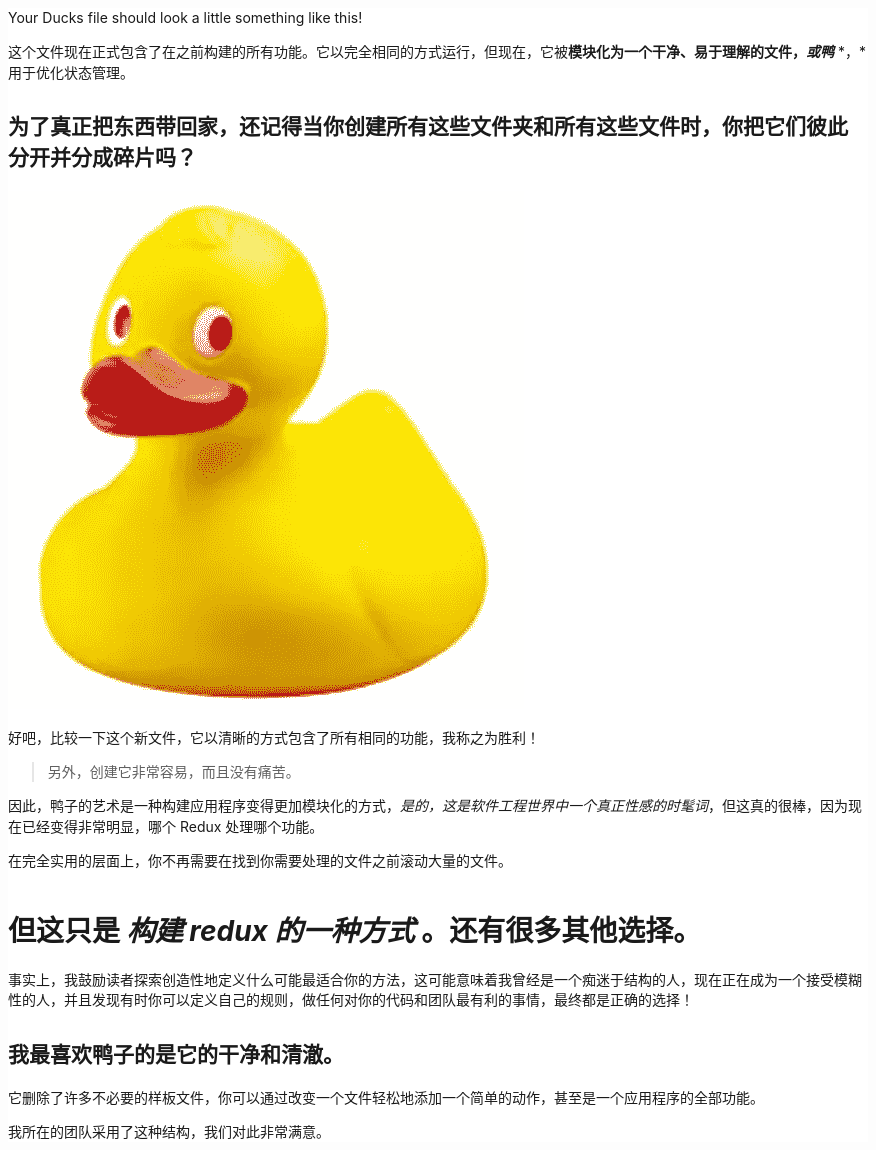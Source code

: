 Your Ducks file should look a little something like this!

这个文件现在正式包含了在之前构建的所有功能。它以完全相同的方式运行，但现在，它被**模块化为一个干净、易于理解的文件，*或鸭*** *，*用于优化状态管理。

## 为了真正把东西带回家，还记得当你创建所有这些文件夹和所有这些文件时，你把它们彼此分开并分成碎片吗？

![](img/72872e30ad3e55ba9458b24ca5dc57eb.png)

好吧，比较一下这个新文件，它以清晰的方式包含了所有相同的功能，我称之为胜利！

> 另外，创建它非常容易，而且没有痛苦。

因此，鸭子的艺术是一种构建应用程序变得更加模块化的方式，*是的，这是软件工程世界中一个真正性感的时髦词*，但这真的很棒，因为现在已经变得非常明显，哪个 Redux 处理哪个功能。

在完全实用的层面上，你不再需要在找到你需要处理的文件之前滚动大量的文件。

# 但这只是 ***构建 redux 的一种方式*** 。还有很多其他选择。

事实上，我鼓励读者探索创造性地定义什么可能最适合你的方法，这可能意味着我曾经是一个痴迷于结构的人，现在正在成为一个接受模糊性的人，并且发现有时你可以定义自己的规则，做任何对你的代码和团队最有利的事情，最终都是正确的选择！

## 我最喜欢鸭子的是它的干净和清澈。

它删除了许多不必要的样板文件，你可以通过改变一个文件轻松地添加一个简单的动作，甚至是一个应用程序的全部功能。

我所在的团队采用了这种结构，我们对此非常满意。
